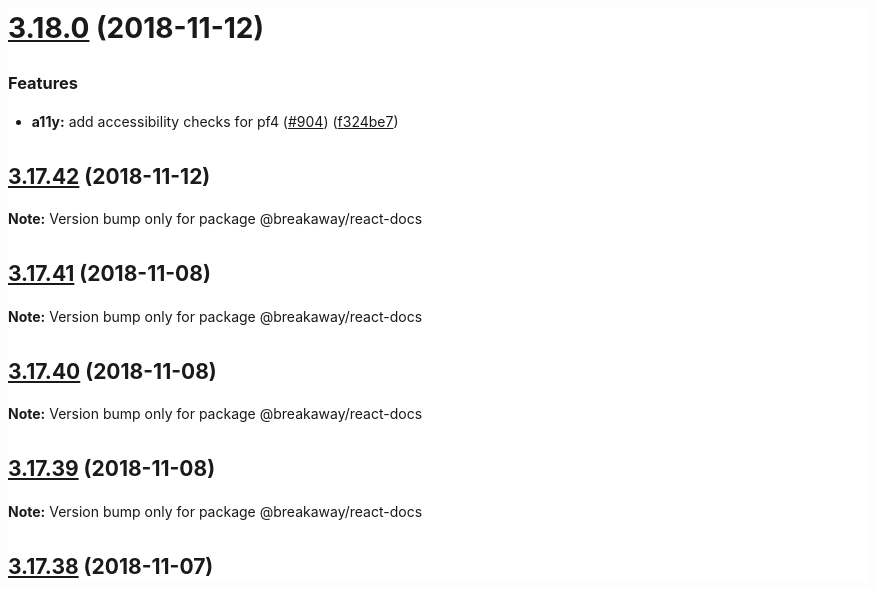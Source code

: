 

<a name="3.18.0"></a>
# [3.18.0](https://github.com/patternfly/patternfly-react/compare/@breakaway/react-docs@3.17.42...@breakaway/react-docs@3.18.0) (2018-11-12)


### Features

* **a11y:** add accessibility checks for pf4 ([#904](https://github.com/patternfly/patternfly-react/issues/904)) ([f324be7](https://github.com/patternfly/patternfly-react/commit/f324be7))




<a name="3.17.42"></a>
## [3.17.42](https://github.com/patternfly/patternfly-react/compare/@breakaway/react-docs@3.17.41...@breakaway/react-docs@3.17.42) (2018-11-12)




**Note:** Version bump only for package @breakaway/react-docs

<a name="3.17.41"></a>
## [3.17.41](https://github.com/patternfly/patternfly-react/compare/@breakaway/react-docs@3.17.40...@breakaway/react-docs@3.17.41) (2018-11-08)




**Note:** Version bump only for package @breakaway/react-docs

<a name="3.17.40"></a>
## [3.17.40](https://github.com/patternfly/patternfly-react/compare/@breakaway/react-docs@3.17.39...@breakaway/react-docs@3.17.40) (2018-11-08)




**Note:** Version bump only for package @breakaway/react-docs

<a name="3.17.39"></a>
## [3.17.39](https://github.com/patternfly/patternfly-react/compare/@breakaway/react-docs@3.17.38...@breakaway/react-docs@3.17.39) (2018-11-08)




**Note:** Version bump only for package @breakaway/react-docs

<a name="3.17.38"></a>
## [3.17.38](https://github.com/patternfly/patternfly-react/compare/@breakaway/react-docs@3.17.37...@breakaway/react-docs@3.17.38) (2018-11-07)
